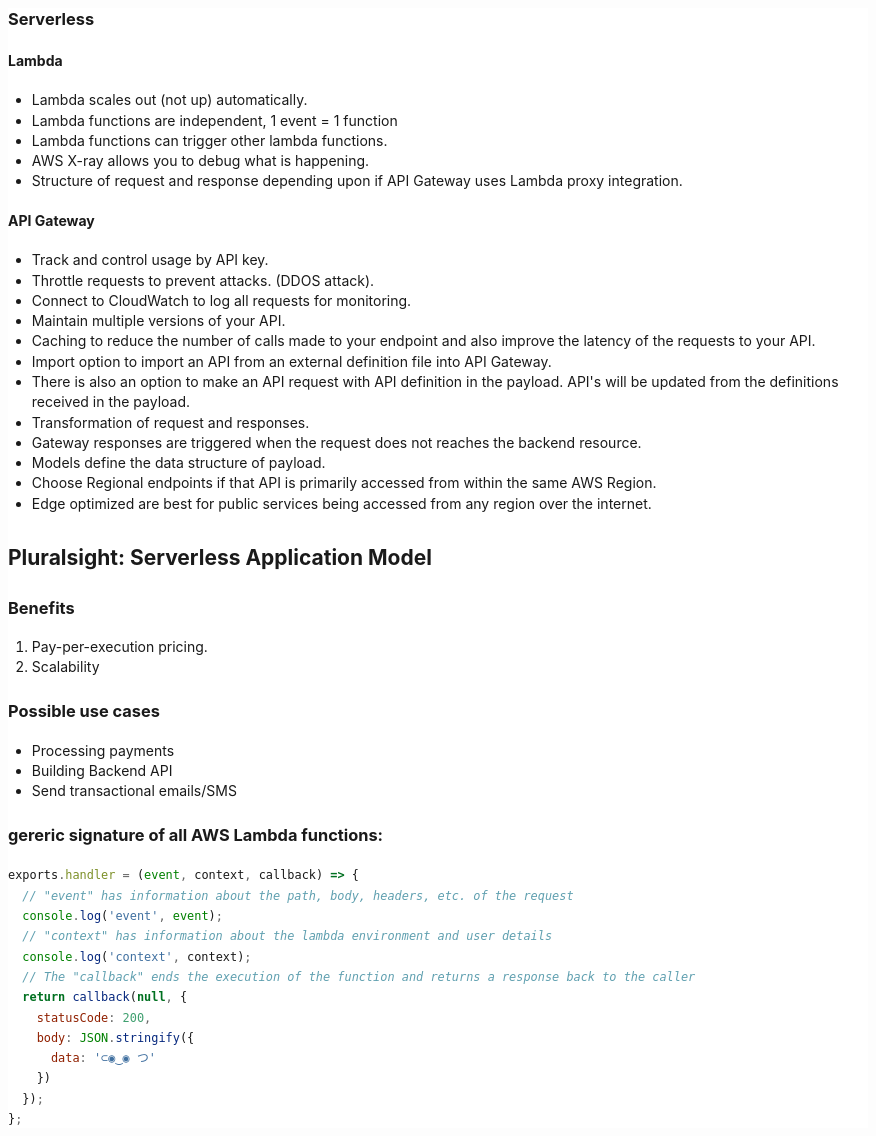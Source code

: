 ### Serverless

#### Lambda

- Lambda scales out (not up) automatically.
- Lambda functions are independent, 1 event = 1 function
- Lambda functions can trigger other lambda functions.
- AWS X-ray allows you to debug what is happening.
- Structure of request and response depending upon if API Gateway uses Lambda proxy integration.

#### API Gateway

- Track and control usage by API key.
- Throttle requests to prevent attacks. (DDOS attack).
- Connect to CloudWatch to log all requests for monitoring.
- Maintain multiple versions of your API.
- Caching to reduce the number of calls made to your endpoint and also improve the latency of the requests to your API.
- Import option to import an API from an external definition file into API Gateway.
- There is also an option to make an API request with API definition in the payload. API's will be updated from the definitions received in the payload.
- Transformation of request and responses.
- Gateway responses are triggered when the request does not reaches the backend resource.
- Models define the data structure of payload.
- Choose Regional endpoints if that API is primarily accessed from within the same AWS Region.
- Edge optimized are best for public services being accessed from any region over the internet.

## Pluralsight: Serverless Application Model

### Benefits

1. Pay-per-execution pricing.
2. Scalability

### Possible use cases

- Processing payments
- Building Backend API
- Send transactional emails/SMS

### gereric signature of all AWS Lambda functions:

```js
exports.handler = (event, context, callback) => {
  // "event" has information about the path, body, headers, etc. of the request
  console.log('event', event);
  // "context" has information about the lambda environment and user details
  console.log('context', context);
  // The "callback" ends the execution of the function and returns a response back to the caller
  return callback(null, {
    statusCode: 200,
    body: JSON.stringify({
      data: '⊂◉‿◉ つ'
    })
  });
};
```
